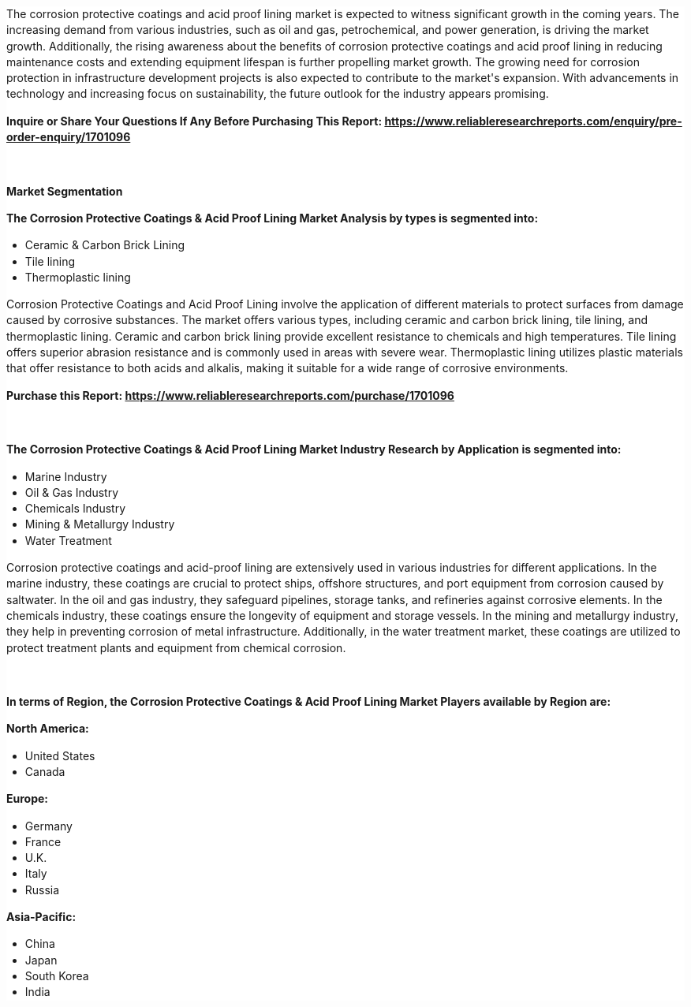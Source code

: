 <p><p>The corrosion protective coatings and acid proof lining market is expected to witness significant growth in the coming years. The increasing demand from various industries, such as oil and gas, petrochemical, and power generation, is driving the market growth. Additionally, the rising awareness about the benefits of corrosion protective coatings and acid proof lining in reducing maintenance costs and extending equipment lifespan is further propelling market growth. The growing need for corrosion protection in infrastructure development projects is also expected to contribute to the market's expansion. With advancements in technology and increasing focus on sustainability, the future outlook for the industry appears promising.</p></p>
<p><strong>Inquire or Share Your Questions If Any Before Purchasing This Report: <a href="https://www.reliableresearchreports.com/enquiry/pre-order-enquiry/1701096">https://www.reliableresearchreports.com/enquiry/pre-order-enquiry/1701096</a></strong></p>
<p>&nbsp;</p>
<p><strong>Market Segmentation</strong></p>
<p><strong>The Corrosion Protective Coatings & Acid Proof Lining Market Analysis by types is segmented into:</strong></p>
<p><ul><li>Ceramic & Carbon Brick Lining</li><li>Tile lining</li><li>Thermoplastic lining</li></ul></p>
<p><p>Corrosion Protective Coatings and Acid Proof Lining involve the application of different materials to protect surfaces from damage caused by corrosive substances. The market offers various types, including ceramic and carbon brick lining, tile lining, and thermoplastic lining. Ceramic and carbon brick lining provide excellent resistance to chemicals and high temperatures. Tile lining offers superior abrasion resistance and is commonly used in areas with severe wear. Thermoplastic lining utilizes plastic materials that offer resistance to both acids and alkalis, making it suitable for a wide range of corrosive environments.</p></p>
<p><strong>Purchase this Report:&nbsp;<a href="https://www.reliableresearchreports.com/purchase/1701096">https://www.reliableresearchreports.com/purchase/1701096</a></strong></p>
<p>&nbsp;</p>
<p><strong>The Corrosion Protective Coatings & Acid Proof Lining Market Industry Research by Application is segmented into:</strong></p>
<p><ul><li>Marine Industry</li><li>Oil & Gas Industry</li><li>Chemicals Industry</li><li>Mining & Metallurgy Industry</li><li>Water Treatment</li></ul></p>
<p><p>Corrosion protective coatings and acid-proof lining are extensively used in various industries for different applications. In the marine industry, these coatings are crucial to protect ships, offshore structures, and port equipment from corrosion caused by saltwater. In the oil and gas industry, they safeguard pipelines, storage tanks, and refineries against corrosive elements. In the chemicals industry, these coatings ensure the longevity of equipment and storage vessels. In the mining and metallurgy industry, they help in preventing corrosion of metal infrastructure. Additionally, in the water treatment market, these coatings are utilized to protect treatment plants and equipment from chemical corrosion.</p></p>
<p>&nbsp;</p>
<p><strong>In terms of Region, the Corrosion Protective Coatings & Acid Proof Lining Market Players available by Region are:</strong></p>
<p>
    <p> <strong> North America: </strong>
        <ul>
            <li>United States</li>
            <li>Canada</li>
        </ul>
        </p> 
    <p> <strong> Europe: </strong>
        <ul>
            <li>Germany</li>
            <li>France</li>
            <li>U.K.</li>
            <li>Italy</li>
            <li>Russia</li>
        </ul>
        </p> 
    <p> <strong> Asia-Pacific: </strong>
        <ul>
            <li>China</li>
            <li>Japan</li>
            <li>South Korea</li>
            <li>India</li>